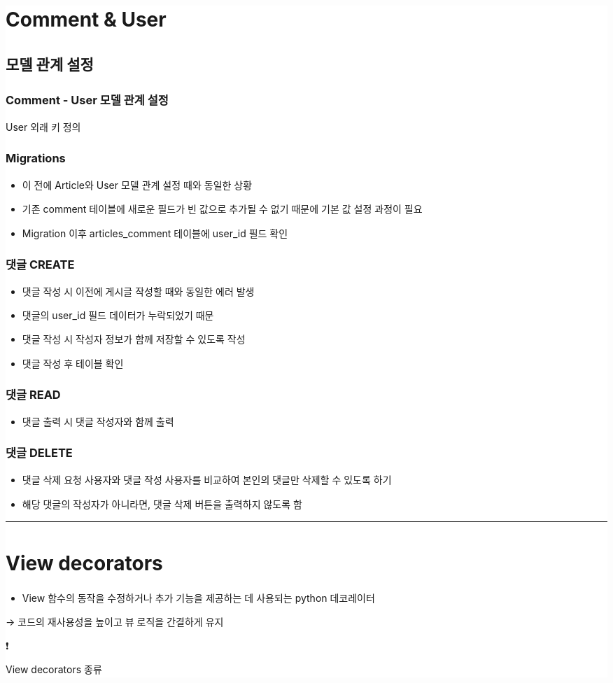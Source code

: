 # Comment & User

## 모델 관계 설정

### Comment - User 모델 관계 설정

User 외래 키 정의


### Migrations

- 이 전에 Article와 User 모델 관계 설정 때와 동일한 상황
- 기존 comment 테이블에 새로운 필드가 빈 값으로 추가될 수 없기 때문에 기본 값 설정 과정이 필요



- Migration 이후 articles_comment 테이블에 user_id 필드 확인


### 댓글 CREATE

- 댓글 작성 시 이전에 게시글 작성할 때와 동일한 에러 발생
- 댓글의 user_id 필드 데이터가 누락되었기 때문



- 댓글 작성 시 작성자 정보가 함께 저장할 수 있도록 작성


- 댓글 작성 후 테이블 확인


### 댓글 READ

- 댓글 출력 시 댓글 작성자와 함께 출력


### 댓글 DELETE

- 댓글 삭제 요청 사용자와 댓글 작성 사용자를 비교하여 본인의 댓글만 삭제할 수 있도록 하기


- 해당 댓글의 작성자가 아니라면, 댓글 삭제 버튼을 출력하지 않도록 함



---

# View decorators

- View 함수의 동작을 수정하거나 추가 기능을 제공하는 데 사용되는 python 데코레이터

→ 코드의 재사용성을 높이고 뷰 로직을 간결하게 유지

<aside>
❗

View decorators 종류
